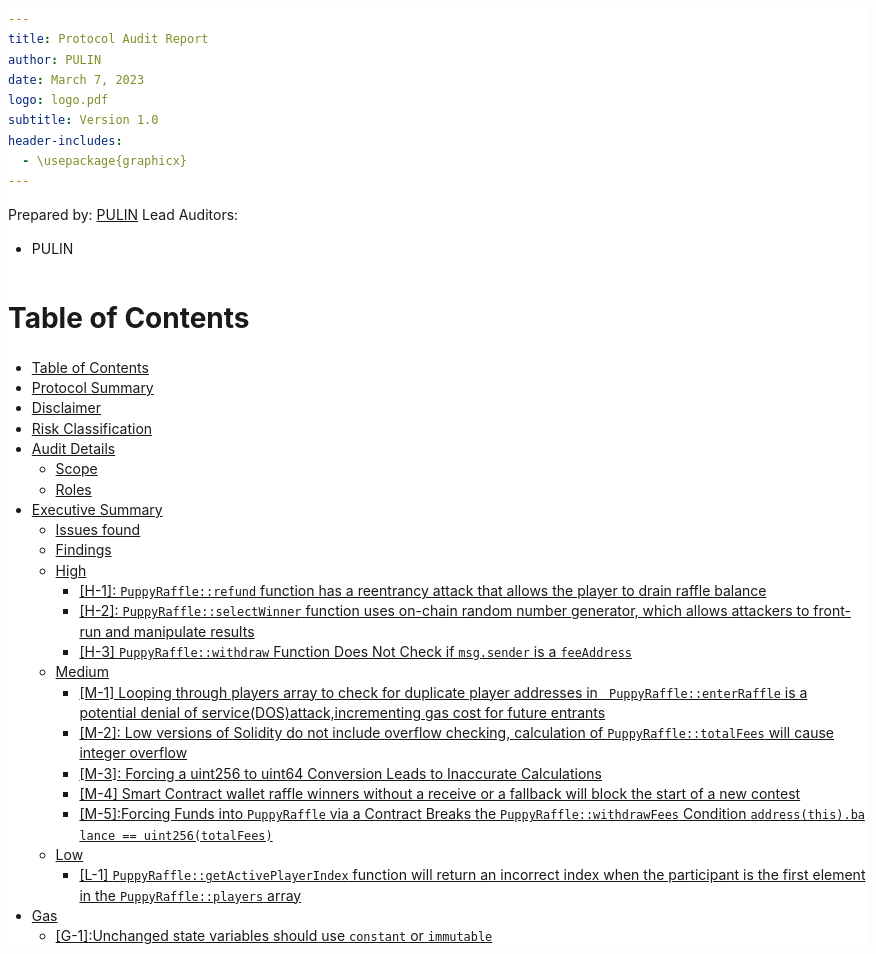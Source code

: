 ```yaml
---
title: Protocol Audit Report
author: PULIN
date: March 7, 2023
logo: logo.pdf
subtitle: Version 1.0
header-includes:
  - \usepackage{graphicx}
---
```




Prepared by: [PULIN](https://cyfrin.io)
Lead Auditors:

- PULIN

# Table of Contents

- [Table of Contents](#table-of-contents)
- [Protocol Summary](#protocol-summary)
- [Disclaimer](#disclaimer)
- [Risk Classification](#risk-classification)
- [Audit Details](#audit-details)
  - [Scope](#scope)
  - [Roles](#roles)
- [Executive Summary](#executive-summary)
  - [Issues found](#issues-found)
  - [Findings](#findings)
  - [High](#high)
    - [\[H-1\]: `PuppyRaffle::refund` function has a reentrancy attack that allows the player to drain raffle balance](#h-1-puppyrafflerefund-function-has-a-reentrancy-attack-that-allows-the-player-to-drain-raffle-balance)
    - [\[H-2\]: `PuppyRaffle::selectWinner` function uses on-chain random number generator, which allows attackers to front-run and manipulate results](#h-2-puppyraffleselectwinner-function-uses-on-chain-random-number-generator-which-allows-attackers-to-front-run-and-manipulate-results)
    - [\[H-3\] `PuppyRaffle::withdraw` Function Does Not Check if `msg.sender` is a `feeAddress`](#h-3-puppyrafflewithdraw-function-does-not-check-if-msgsender-is-a-feeaddress)
  - [Medium](#medium)
    - [\[M-1\] Looping through players array to check for duplicate player addresses in ` PuppyRaffle::enterRaffle` is a potential denial of service(DOS)attack,incrementing gas cost for future entrants](#m-1-looping-through-players-array-to-check-for-duplicate-player-addresses-in--puppyraffleenterraffle-is-a-potential-denial-of-servicedosattackincrementing-gas-cost-for-future-entrants)
    - [\[M-2\]: Low versions of Solidity do not include overflow checking, calculation of `PuppyRaffle::totalFees` will cause integer overflow](#m-2-low-versions-of-solidity-do-not-include-overflow-checking-calculation-of-puppyraffletotalfees-will-cause-integer-overflow)
    - [\[M-3\]: Forcing a uint256 to uint64 Conversion Leads to Inaccurate Calculations](#m-3-forcing-a-uint256-to-uint64-conversion-leads-to-inaccurate-calculations)
    - [\[M-4\] Smart Contract wallet raffle winners without a receive or a fallback will block the start of a new contest](#m-4-smart-contract-wallet-raffle-winners-without-a-receive-or-a-fallback-will-block-the-start-of-a-new-contest)
    - [\[M-5\]:Forcing Funds into `PuppyRaffle` via a Contract Breaks the `PuppyRaffle::withdrawFees` Condition `address(this).balance == uint256(totalFees)`](#m-5forcing-funds-into-puppyraffle-via-a-contract-breaks-the-puppyrafflewithdrawfees-condition-addressthisbalance--uint256totalfees)
  - [Low](#low)
    - [\[L-1\] `PuppyRaffle::getActivePlayerIndex` function will return an incorrect index when the participant is the first element in the `PuppyRaffle::players` array](#l-1-puppyrafflegetactiveplayerindex-function-will-return-an-incorrect-index-when-the-participant-is-the-first-element-in-the-puppyraffleplayers-array)
- [Gas](#gas)
    - [\[G-1\]:Unchanged state variables should use `constant` or `immutable`](#g-1unchanged-state-variables-should-use-constant-or-immutable)